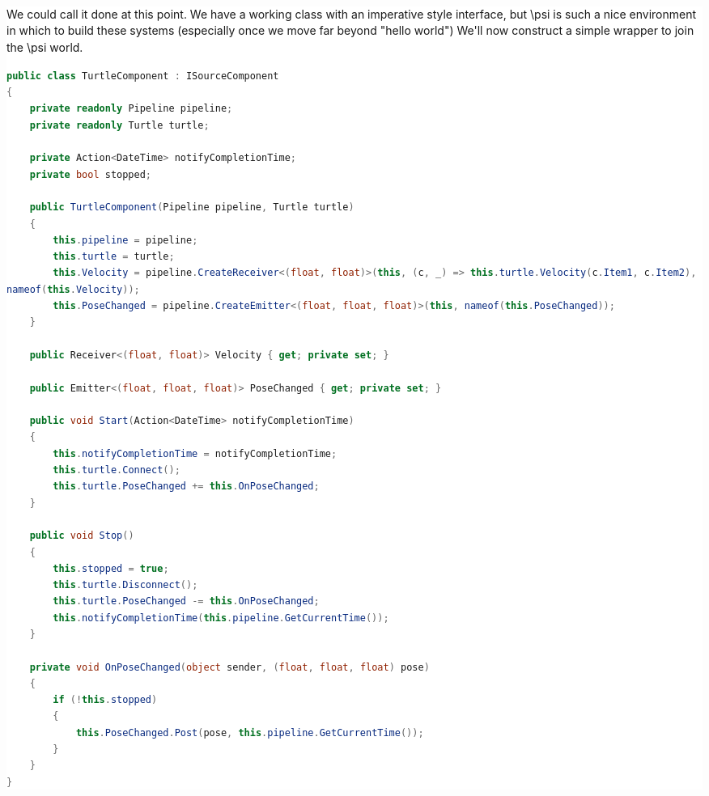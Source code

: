 We could call it done at this point. We have a working class with an imperative style interface, but \psi is such a nice environment in which to build these systems (especially once we move far beyond "hello world")
We'll now construct a simple wrapper to join the \psi world.

```C#
public class TurtleComponent : ISourceComponent
{
    private readonly Pipeline pipeline;
    private readonly Turtle turtle;

    private Action<DateTime> notifyCompletionTime;
    private bool stopped;

    public TurtleComponent(Pipeline pipeline, Turtle turtle)
    {
        this.pipeline = pipeline;
        this.turtle = turtle;
        this.Velocity = pipeline.CreateReceiver<(float, float)>(this, (c, _) => this.turtle.Velocity(c.Item1, c.Item2), nameof(this.Velocity));
        this.PoseChanged = pipeline.CreateEmitter<(float, float, float)>(this, nameof(this.PoseChanged));
    }

    public Receiver<(float, float)> Velocity { get; private set; }

    public Emitter<(float, float, float)> PoseChanged { get; private set; }

    public void Start(Action<DateTime> notifyCompletionTime)
    {
        this.notifyCompletionTime = notifyCompletionTime;
        this.turtle.Connect();
        this.turtle.PoseChanged += this.OnPoseChanged;
    }

    public void Stop()
    {
        this.stopped = true;
        this.turtle.Disconnect();
        this.turtle.PoseChanged -= this.OnPoseChanged;
        this.notifyCompletionTime(this.pipeline.GetCurrentTime());
    }

    private void OnPoseChanged(object sender, (float, float, float) pose)
    {
        if (!this.stopped)
        {
            this.PoseChanged.Post(pose, this.pipeline.GetCurrentTime());
        }
    }
}
```
